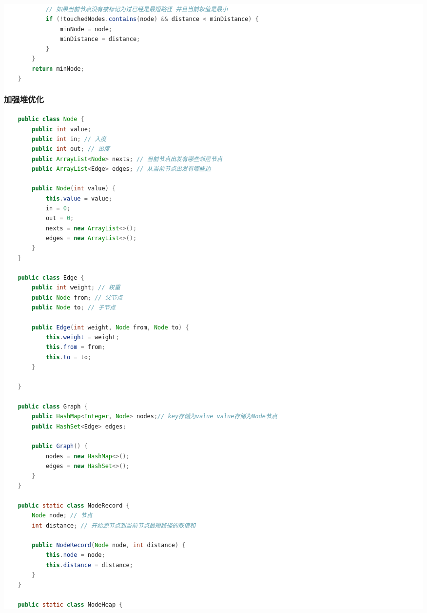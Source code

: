 ```java
			// 如果当前节点没有被标记为过已经是最短路径 并且当前权值是最小
			if (!touchedNodes.contains(node) && distance < minDistance) {
				minNode = node;
				minDistance = distance;
			}
		}
		return minNode;
	}
```

### 加强堆优化

```java
	public class Node {
		public int value;
		public int in; // 入度
		public int out; // 出度
		public ArrayList<Node> nexts; // 当前节点出发有哪些邻居节点
		public ArrayList<Edge> edges; // 从当前节点出发有哪些边

		public Node(int value) {
			this.value = value;
			in = 0;
			out = 0;
			nexts = new ArrayList<>();
			edges = new ArrayList<>();
		}
	}

	public class Edge {
		public int weight; // 权重
		public Node from; // 父节点
		public Node to; // 子节点

		public Edge(int weight, Node from, Node to) {
			this.weight = weight;
			this.from = from;
			this.to = to;
		}

	}

	public class Graph {
		public HashMap<Integer, Node> nodes;// key存储为value value存储为Node节点
		public HashSet<Edge> edges;

		public Graph() {
			nodes = new HashMap<>();
			edges = new HashSet<>();
		}
	}

	public static class NodeRecord {
		Node node; // 节点
		int distance; // 开始源节点到当前节点最短路径的取值和

		public NodeRecord(Node node, int distance) {
			this.node = node;
			this.distance = distance;
		}
	}

	public static class NodeHeap {
```